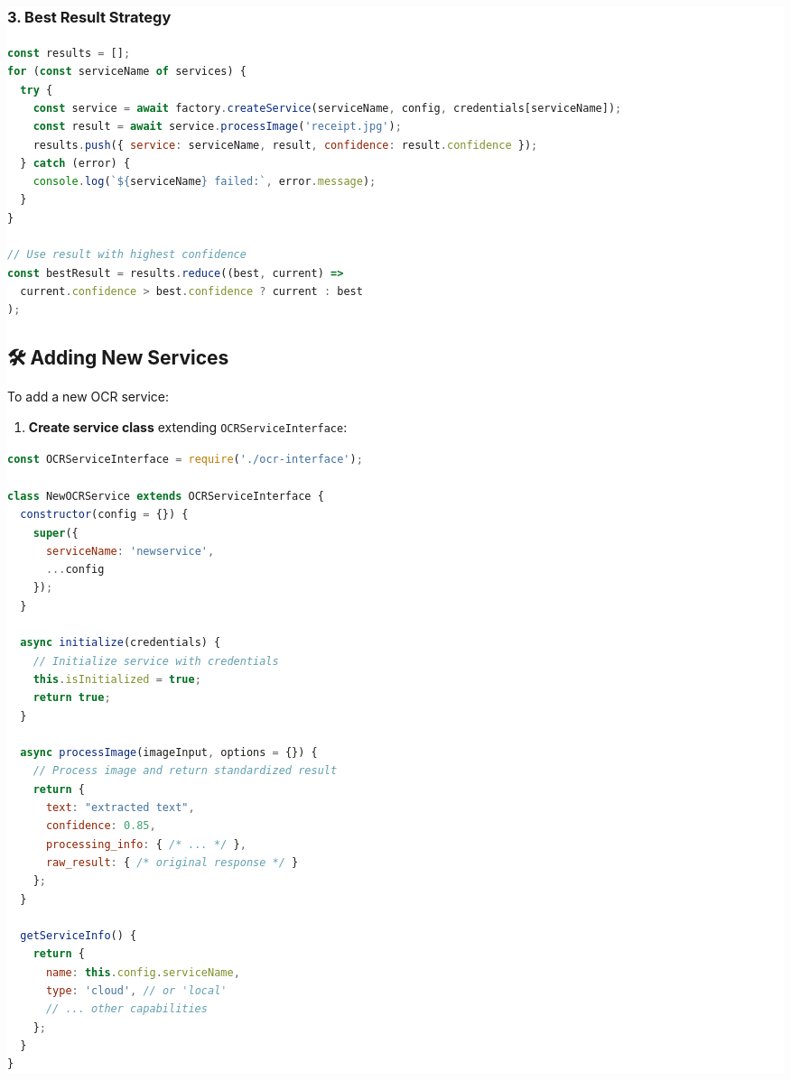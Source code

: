 ### 3. **Best Result Strategy**
```javascript
const results = [];
for (const serviceName of services) {
  try {
    const service = await factory.createService(serviceName, config, credentials[serviceName]);
    const result = await service.processImage('receipt.jpg');
    results.push({ service: serviceName, result, confidence: result.confidence });
  } catch (error) {
    console.log(`${serviceName} failed:`, error.message);
  }
}

// Use result with highest confidence
const bestResult = results.reduce((best, current) => 
  current.confidence > best.confidence ? current : best
);
```

## 🛠️ Adding New Services

To add a new OCR service:

1. **Create service class** extending `OCRServiceInterface`:
```javascript
const OCRServiceInterface = require('./ocr-interface');

class NewOCRService extends OCRServiceInterface {
  constructor(config = {}) {
    super({
      serviceName: 'newservice',
      ...config
    });
  }

  async initialize(credentials) {
    // Initialize service with credentials
    this.isInitialized = true;
    return true;
  }

  async processImage(imageInput, options = {}) {
    // Process image and return standardized result
    return {
      text: "extracted text",
      confidence: 0.85,
      processing_info: { /* ... */ },
      raw_result: { /* original response */ }
    };
  }

  getServiceInfo() {
    return {
      name: this.config.serviceName,
      type: 'cloud', // or 'local'
      // ... other capabilities
    };
  }
}
```
